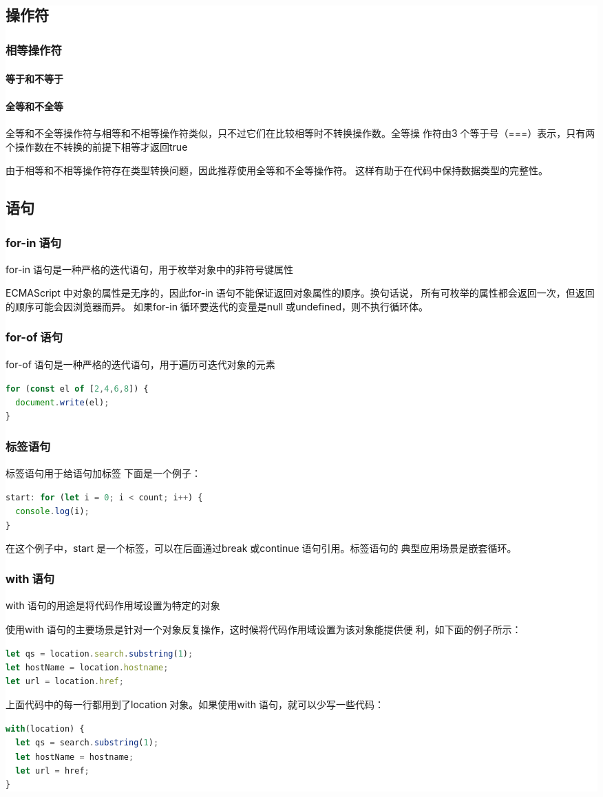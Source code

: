 ## 操作符

### 相等操作符

#### 等于和不等于

#### 全等和不全等

全等和不全等操作符与相等和不相等操作符类似，只不过它们在比较相等时不转换操作数。全等操
作符由3 个等于号（===）表示，只有两个操作数在不转换的前提下相等才返回true

由于相等和不相等操作符存在类型转换问题，因此推荐使用全等和不全等操作符。
这样有助于在代码中保持数据类型的完整性。

## 语句

### for-in 语句

for-in 语句是一种严格的迭代语句，用于枚举对象中的非符号键属性

ECMAScript 中对象的属性是无序的，因此for-in 语句不能保证返回对象属性的顺序。换句话说，
所有可枚举的属性都会返回一次，但返回的顺序可能会因浏览器而异。 
如果for-in 循环要迭代的变量是null 或undefined，则不执行循环体。

### for-of 语句

for-of 语句是一种严格的迭代语句，用于遍历可迭代对象的元素

```js
for (const el of [2,4,6,8]) { 
  document.write(el); 
} 
```

### 标签语句

标签语句用于给语句加标签
下面是一个例子： 
```js
start: for (let i = 0; i < count; i++) { 
  console.log(i);  
} 
```
在这个例子中，start 是一个标签，可以在后面通过break 或continue 语句引用。标签语句的
典型应用场景是嵌套循环。

### with 语句

with 语句的用途是将代码作用域设置为特定的对象

使用with 语句的主要场景是针对一个对象反复操作，这时候将代码作用域设置为该对象能提供便
利，如下面的例子所示：
```js 
let qs = location.search.substring(1); 
let hostName = location.hostname; 
let url = location.href; 
```
上面代码中的每一行都用到了location 对象。如果使用with 语句，就可以少写一些代码： 
```js
with(location) {  
  let qs = search.substring(1); 
  let hostName = hostname; 
  let url = href; 
}
```
